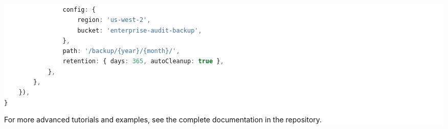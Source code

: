 ```typescript
				config: {
					region: 'us-west-2',
					bucket: 'enterprise-audit-backup',
				},
				path: '/backup/{year}/{month}/',
				retention: { days: 365, autoCleanup: true },
			},
		},
	}),
}
```

For more advanced tutorials and examples, see the complete documentation in the repository.
